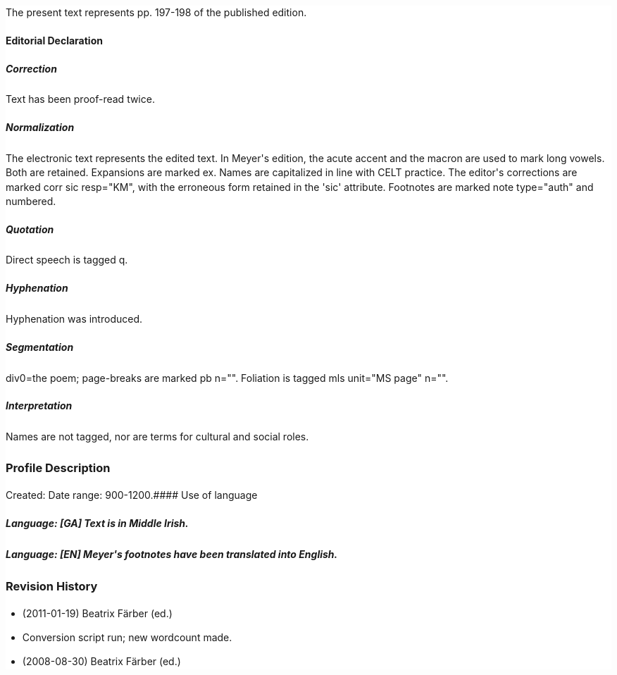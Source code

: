 
The present text represents pp. 197-198 of the published edition.


#### Editorial Declaration


##### Correction


Text has been proof-read twice.


##### Normalization


The electronic text represents the edited text. In Meyer's edition, the acute accent and the macron are used to mark long vowels. Both are retained. Expansions are marked ex. Names are capitalized in line with CELT practice. The editor's corrections are marked corr sic resp="KM", with the erroneous form retained in the 'sic' attribute. Footnotes are marked note type="auth" and numbered.


##### Quotation


Direct speech is tagged q.


##### Hyphenation


Hyphenation was introduced.


##### Segmentation


div0=the poem; page-breaks are marked pb n="". Foliation is tagged mls unit="MS page" n="".


##### Interpretation


Names are not tagged, nor are terms for cultural and social roles.


### Profile Description


Created: Date range: 900-1200.#### Use of language


##### Language: [GA] Text is in Middle Irish.


##### Language: [EN] Meyer's footnotes have been translated into English.


### Revision History


* (2011-01-19) Beatrix Färber (ed.)

* Conversion script run; new wordcount made.
* (2008-08-30) Beatrix Färber (ed.)
